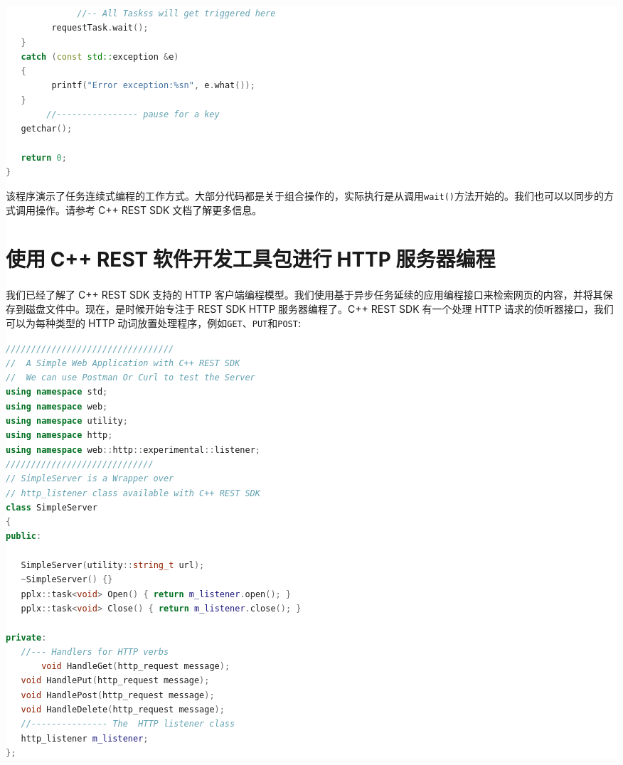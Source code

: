 ```cpp
              //-- All Taskss will get triggered here 
         requestTask.wait(); 
   } 
   catch (const std::exception &e) 
   { 
         printf("Error exception:%sn", e.what()); 
   } 
        //---------------- pause for a key  
   getchar(); 

   return 0; 
} 
```

该程序演示了任务连续式编程的工作方式。大部分代码都是关于组合操作的，实际执行是从调用`wait()`方法开始的。我们也可以以同步的方式调用操作。请参考 C++ REST SDK 文档了解更多信息。

# 使用 C++ REST 软件开发工具包进行 HTTP 服务器编程

我们已经了解了 C++ REST SDK 支持的 HTTP 客户端编程模型。我们使用基于异步任务延续的应用编程接口来检索网页的内容，并将其保存到磁盘文件中。现在，是时候开始专注于 REST SDK HTTP 服务器编程了。C++ REST SDK 有一个处理 HTTP 请求的侦听器接口，我们可以为每种类型的 HTTP 动词放置处理程序，例如`GET`、`PUT`和`POST`:

```cpp
///////////////////////////////// 
//  A Simple Web Application with C++ REST SDK 
//  We can use Postman Or Curl to test the Server 
using namespace std; 
using namespace web; 
using namespace utility; 
using namespace http; 
using namespace web::http::experimental::listener; 
///////////////////////////// 
// SimpleServer is a Wrapper over  
// http_listener class available with C++ REST SDK 
class SimpleServer 
{ 
public: 

   SimpleServer(utility::string_t url); 
   ~SimpleServer() {} 
   pplx::task<void> Open() { return m_listener.open(); } 
   pplx::task<void> Close() { return m_listener.close(); } 

private: 
   //--- Handlers for HTTP verbs 
       void HandleGet(http_request message); 
   void HandlePut(http_request message); 
   void HandlePost(http_request message); 
   void HandleDelete(http_request message); 
   //--------------- The  HTTP listener class 
   http_listener m_listener; 
}; 
```
